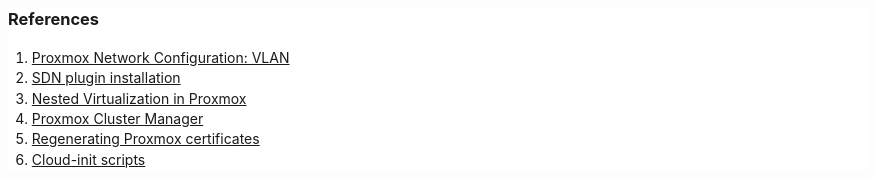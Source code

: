 ### References ###

1. [Proxmox Network Configuration: VLAN](https://pve.proxmox.com/wiki/Network_Configuration#_vlan_802_1q)
2. [SDN plugin installation](https://pve.proxmox.com/pve-docs/chapter-pvesdn.html)
3. [Nested Virtualization in Proxmox](https://pve.proxmox.com/wiki/Nested_Virtualization)
4. [Proxmox Cluster Manager](https://pve.proxmox.com/wiki/Cluster_Manager)
5. [Regenerating Proxmox certificates](https://kimmo.suominen.com/blog/2019/12/regenerating-proxmox-certificates/)
6. [Cloud-init scripts](https://github.com/Alliedium/awesome-linux-config/tree/master/proxmox7/cloud-init)